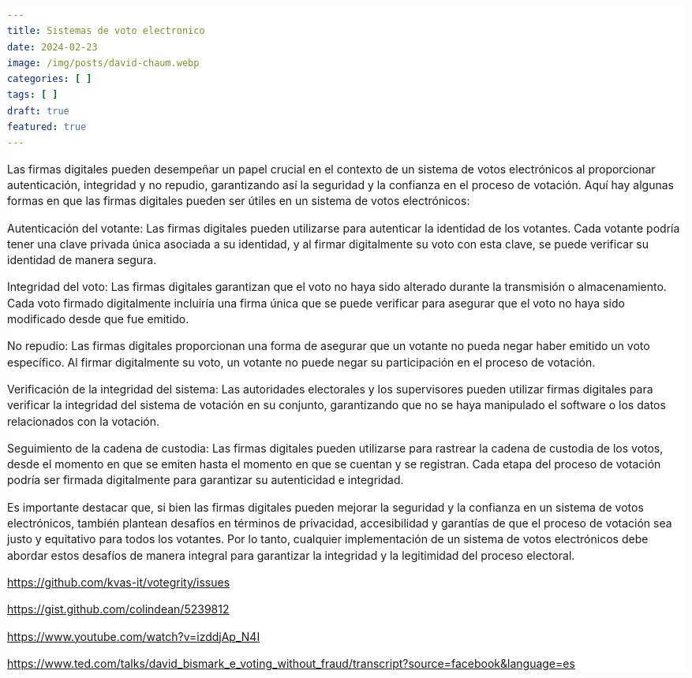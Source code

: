 ```yaml
---
title: Sistemas de voto electronico
date: 2024-02-23
image: /img/posts/david-chaum.webp
categories: [ ]
tags: [ ]
draft: true
featured: true
---
```


Las firmas digitales pueden desempeñar un papel crucial en el contexto de un sistema de votos electrónicos al proporcionar autenticación, integridad y no repudio, garantizando así la seguridad y la confianza en el proceso de votación. Aquí hay algunas formas en que las firmas digitales pueden ser útiles en un sistema de votos electrónicos:

Autenticación del votante: Las firmas digitales pueden utilizarse para autenticar la identidad de los votantes. Cada votante podría tener una clave privada única asociada a su identidad, y al firmar digitalmente su voto con esta clave, se puede verificar su identidad de manera segura.

Integridad del voto: Las firmas digitales garantizan que el voto no haya sido alterado durante la transmisión o almacenamiento. Cada voto firmado digitalmente incluiría una firma única que se puede verificar para asegurar que el voto no haya sido modificado desde que fue emitido.

No repudio: Las firmas digitales proporcionan una forma de asegurar que un votante no pueda negar haber emitido un voto específico. Al firmar digitalmente su voto, un votante no puede negar su participación en el proceso de votación.

Verificación de la integridad del sistema: Las autoridades electorales y los supervisores pueden utilizar firmas digitales para verificar la integridad del sistema de votación en su conjunto, garantizando que no se haya manipulado el software o los datos relacionados con la votación.

Seguimiento de la cadena de custodia: Las firmas digitales pueden utilizarse para rastrear la cadena de custodia de los votos, desde el momento en que se emiten hasta el momento en que se cuentan y se registran. Cada etapa del proceso de votación podría ser firmada digitalmente para garantizar su autenticidad e integridad.

Es importante destacar que, si bien las firmas digitales pueden mejorar la seguridad y la confianza en un sistema de votos electrónicos, también plantean desafíos en términos de privacidad, accesibilidad y garantías de que el proceso de votación sea justo y equitativo para todos los votantes. Por lo tanto, cualquier implementación de un sistema de votos electrónicos debe abordar estos desafíos de manera integral para garantizar la integridad y la legitimidad del proceso electoral.




https://github.com/kvas-it/votegrity/issues

https://gist.github.com/colindean/5239812


https://www.youtube.com/watch?v=izddjAp_N4I


https://www.ted.com/talks/david_bismark_e_voting_without_fraud/transcript?source=facebook&language=es


